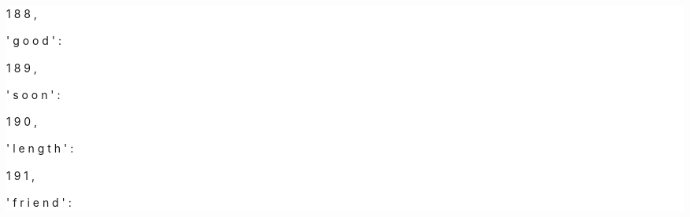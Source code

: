 1
8
8
,

 
'
g
o
o
d
'
:
 
1
8
9
,

 
'
s
o
o
n
'
:
 
1
9
0
,

 
'
l
e
n
g
t
h
'
:
 
1
9
1
,

 
'
f
r
i
e
n
d
'
:
 